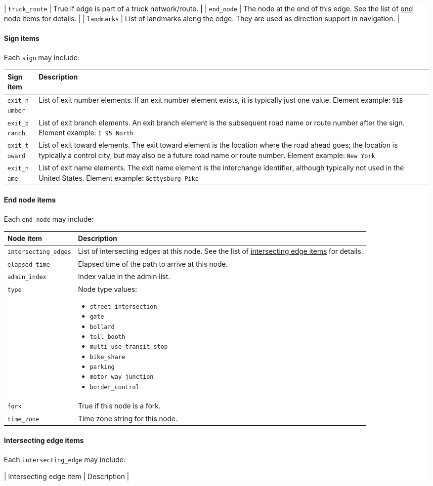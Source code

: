 | `truck_route`           | True if edge is part of a truck network/route.                                                                                                                                                                                                                                                                                                                                                                                                                                                                      |
| `end_node`              | The node at the end of this edge. See the list of [end node items](#end-node-items) for details.                                                                                                                                                                                                                                                                                                                                                                                                                    |
| `landmarks`             | List of landmarks along the edge. They are used as direction support in navigation.                                                                                                                                                                                                                                                                                                                                                                                                                                 |

#### Sign items

Each `sign` may include:

| Sign item     | Description                                                                                                                                                                                                                |
|:--------------|:---------------------------------------------------------------------------------------------------------------------------------------------------------------------------------------------------------------------------|
| `exit_number` | List of exit number elements. If an exit number element exists, it is typically just one value. Element example: `91B`                                                                                                     |
| `exit_branch` | List of exit branch elements. An exit branch element is the subsequent road name or route number after the sign. Element example: `I 95 North`                                                                             |
| `exit_toward` | List of exit toward elements. The exit toward element is the location where the road ahead goes; the location is typically a control city, but may also be a future road name or route number. Element example: `New York` |
| `exit_name`   | List of exit name elements. The exit name element is the interchange identifier, although typically not used in the United States. Element example: `Gettysburg Pike`                                                      |

#### End node items

Each `end_node` may include:

| Node item            | Description                                                                                                                                                                                                                                   |
|:---------------------|:----------------------------------------------------------------------------------------------------------------------------------------------------------------------------------------------------------------------------------------------|
| `intersecting_edges` | List of intersecting edges at this node. See the list of [intersecting edge items](#intersecting-edge-items) for details.                                                                                                                     |
| `elapsed_time`       | Elapsed time of the path to arrive at this node.                                                                                                                                                                                              |
| `admin_index`        | Index value in the admin list.                                                                                                                                                                                                                |
| `type`               | Node type values: <ul><li>`street_intersection`</li><li>`gate`</li><li>`bollard`</li><li>`toll_booth`</li><li>`multi_use_transit_stop`</li><li>`bike_share`</li><li>`parking`</li><li>`motor_way_junction`</li><li>`border_control`</li></ul> |
| `fork`               | True if this node is a fork.                                                                                                                                                                                                                  |
| `time_zone`          | Time zone string for this node.                                                                                                                                                                                                               |

#### Intersecting edge items

Each `intersecting_edge` may include:

| Intersecting edge item       | Description                                                                                                                                                                                                                                                                                                                                                                                                                                                                                                         |